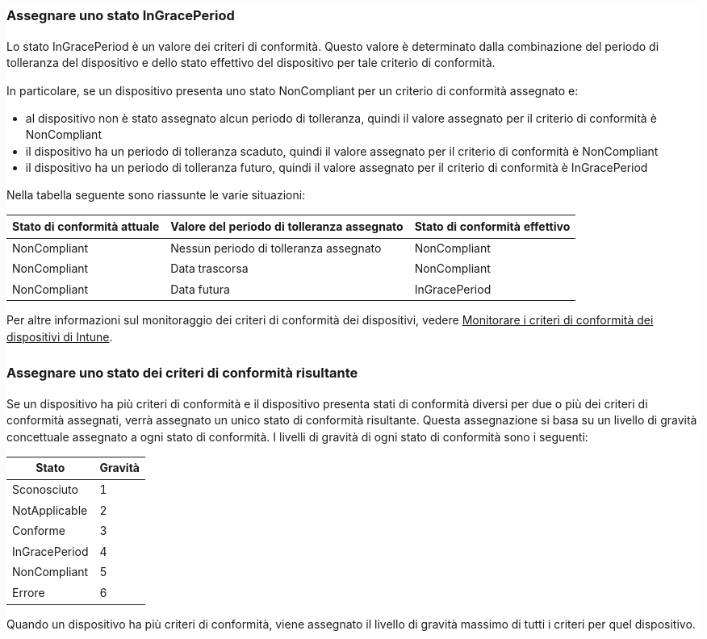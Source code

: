 ### <a name="assign-an-ingraceperiod-status"></a>Assegnare uno stato InGracePeriod

Lo stato InGracePeriod è un valore dei criteri di conformità. Questo valore è determinato dalla combinazione del periodo di tolleranza del dispositivo e dello stato effettivo del dispositivo per tale criterio di conformità.

In particolare, se un dispositivo presenta uno stato NonCompliant per un criterio di conformità assegnato e:

- al dispositivo non è stato assegnato alcun periodo di tolleranza, quindi il valore assegnato per il criterio di conformità è NonCompliant
- il dispositivo ha un periodo di tolleranza scaduto, quindi il valore assegnato per il criterio di conformità è NonCompliant
- il dispositivo ha un periodo di tolleranza futuro, quindi il valore assegnato per il criterio di conformità è InGracePeriod

Nella tabella seguente sono riassunte le varie situazioni:

|Stato di conformità attuale|Valore del periodo di tolleranza assegnato|Stato di conformità effettivo|
|---------|---------|---------|
|NonCompliant |Nessun periodo di tolleranza assegnato |NonCompliant |
|NonCompliant |Data trascorsa|NonCompliant|
|NonCompliant |Data futura|InGracePeriod|

Per altre informazioni sul monitoraggio dei criteri di conformità dei dispositivi, vedere [Monitorare i criteri di conformità dei dispositivi di Intune](compliance-policy-monitor.md).

### <a name="assign-a-resulting-compliance-policy-status"></a>Assegnare uno stato dei criteri di conformità risultante

Se un dispositivo ha più criteri di conformità e il dispositivo presenta stati di conformità diversi per due o più dei criteri di conformità assegnati, verrà assegnato un unico stato di conformità risultante. Questa assegnazione si basa su un livello di gravità concettuale assegnato a ogni stato di conformità. I livelli di gravità di ogni stato di conformità sono i seguenti:

|Stato  |Gravità  |
|---------|---------|
|Sconosciuto     |1|
|NotApplicable     |2|
|Conforme|3|
|InGracePeriod|4|
|NonCompliant|5|
|Errore|6|

Quando un dispositivo ha più criteri di conformità, viene assegnato il livello di gravità massimo di tutti i criteri per quel dispositivo.
